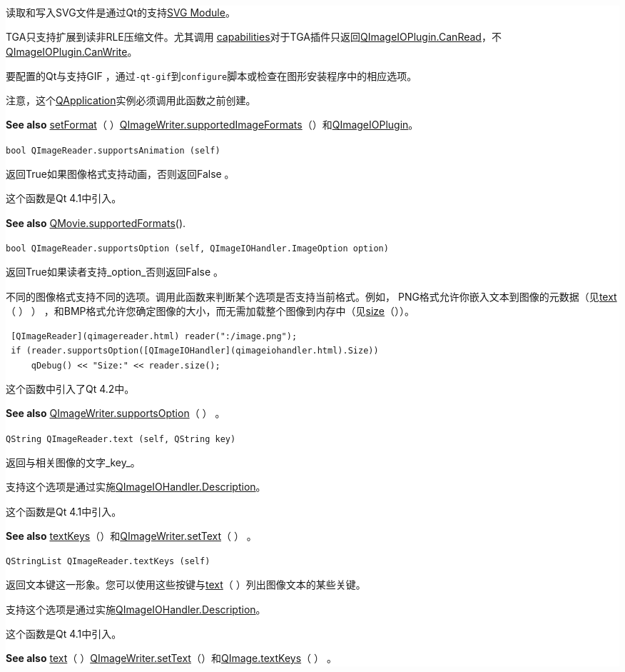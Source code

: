 读取和写入SVG文件是通过Qt的支持[SVG Module](index.htm)。

TGA只支持扩展到读非RLE压缩文件。尤其调用 [capabilities](http://doc.qt.nokia.com/4.7-snapshot/qimageioplugin.html#capabilities)对于TGA插件只返回[QImageIOPlugin.CanRead](index.htm#Capability-enum)，不[QImageIOPlugin.CanWrite](index.htm#Capability-enum)。

要配置的Qt与支持GIF ，通过`-qt-gif`到`configure`脚本或检查在图形安装程序中的相应选项。

注意，这个[QApplication](qapplication.html)实例必须调用此函数之前创建。

**See also** [setFormat](qimagereader.html#setFormat)（ ）[QImageWriter.supportedImageFormats](qimagewriter.html#supportedImageFormats)（）和[QImageIOPlugin](index.htm)。

```
bool QImageReader.supportsAnimation (self)
```

返回True如果图像格式支持动画，否则返回False 。

这个函数是Qt 4.1中引入。

**See also** [QMovie.supportedFormats](qmovie.html#supportedFormats)().

```
bool QImageReader.supportsOption (self, QImageIOHandler.ImageOption option)
```

返回True如果读者支持_option_否则返回False 。

不同的图像格式支持不同的选项。调用此函数来判断某个选项是否支持当前格式。例如， PNG格式允许你嵌入文本到图像的元数据（见[text](qimagereader.html#text)（ ） ） ，和BMP格式允许您确定图像的大小，而无需加载整个图像到内存中（见[size](qimagereader.html#size)（））。

```
 [QImageReader](qimagereader.html) reader(":/image.png");
 if (reader.supportsOption([QImageIOHandler](qimageiohandler.html).Size))
     qDebug() << "Size:" << reader.size();

```

这个函数中引入了Qt 4.2中。

**See also** [QImageWriter.supportsOption](qimagewriter.html#supportsOption)（ ） 。

```
QString QImageReader.text (self, QString key)
```

返回与相关图像的文字_key_。

支持这个选项是通过实施[QImageIOHandler.Description](qimageiohandler.html#ImageOption-enum)。

这个函数是Qt 4.1中引入。

**See also** [textKeys](qimagereader.html#textKeys)（）和[QImageWriter.setText](qimagewriter.html#setText)（ ） 。

```
QStringList QImageReader.textKeys (self)
```

返回文本键这一形象。您可以使用这些按键与[text](qimagereader.html#text)（ ）列出图像文本的某些关键。

支持这个选项是通过实施[QImageIOHandler.Description](qimageiohandler.html#ImageOption-enum)。

这个函数是Qt 4.1中引入。

**See also** [text](qimagereader.html#text)（ ）[QImageWriter.setText](qimagewriter.html#setText)（）和[QImage.textKeys](qimage.html#textKeys)（ ） 。